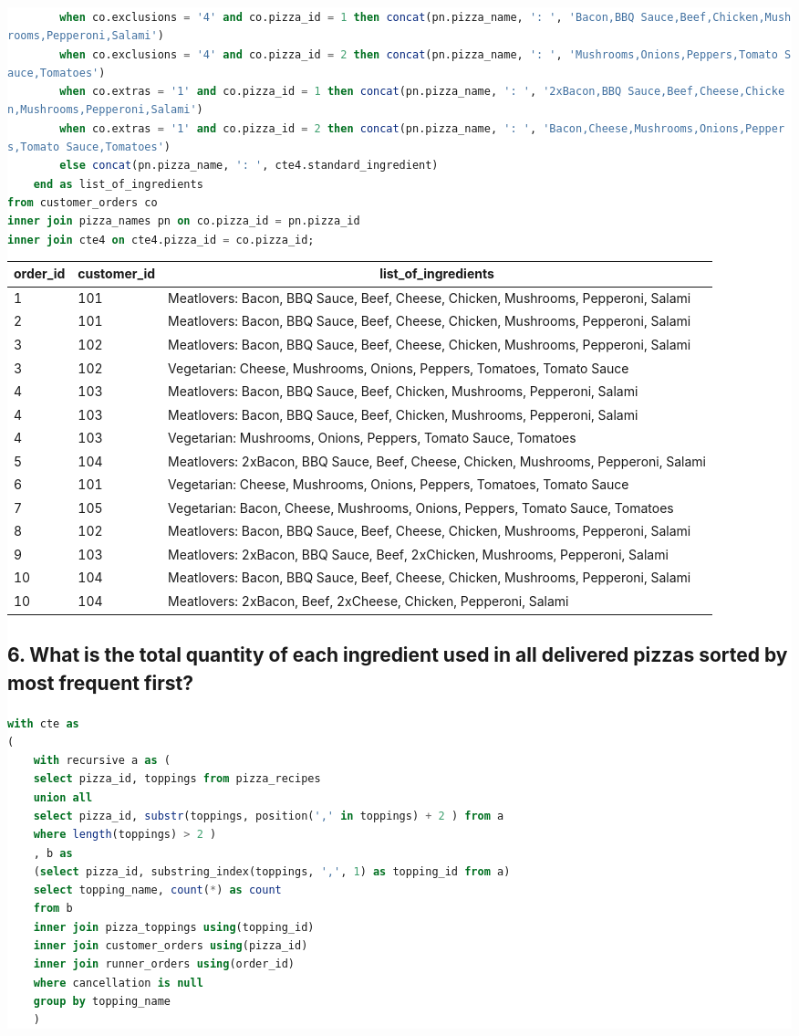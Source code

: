 ```sql
        when co.exclusions = '4' and co.pizza_id = 1 then concat(pn.pizza_name, ': ', 'Bacon,BBQ Sauce,Beef,Chicken,Mushrooms,Pepperoni,Salami')
        when co.exclusions = '4' and co.pizza_id = 2 then concat(pn.pizza_name, ': ', 'Mushrooms,Onions,Peppers,Tomato Sauce,Tomatoes')
        when co.extras = '1' and co.pizza_id = 1 then concat(pn.pizza_name, ': ', '2xBacon,BBQ Sauce,Beef,Cheese,Chicken,Mushrooms,Pepperoni,Salami')
        when co.extras = '1' and co.pizza_id = 2 then concat(pn.pizza_name, ': ', 'Bacon,Cheese,Mushrooms,Onions,Peppers,Tomato Sauce,Tomatoes')
        else concat(pn.pizza_name, ': ', cte4.standard_ingredient)
    end as list_of_ingredients
from customer_orders co
inner join pizza_names pn on co.pizza_id = pn.pizza_id
inner join cte4 on cte4.pizza_id = co.pizza_id;
```

| order_id | customer_id | list_of_ingredients                                                                            |
|----------|-------------|-----------------------------------------------------------------------------------------------|
| 1        | 101         | Meatlovers: Bacon, BBQ Sauce, Beef, Cheese, Chicken, Mushrooms, Pepperoni, Salami             |
| 2        | 101         | Meatlovers: Bacon, BBQ Sauce, Beef, Cheese, Chicken, Mushrooms, Pepperoni, Salami             |
| 3        | 102         | Meatlovers: Bacon, BBQ Sauce, Beef, Cheese, Chicken, Mushrooms, Pepperoni, Salami             |
| 3        | 102         | Vegetarian: Cheese, Mushrooms, Onions, Peppers, Tomatoes, Tomato Sauce                        |
| 4        | 103         | Meatlovers: Bacon, BBQ Sauce, Beef, Chicken, Mushrooms, Pepperoni, Salami                     |
| 4        | 103         | Meatlovers: Bacon, BBQ Sauce, Beef, Chicken, Mushrooms, Pepperoni, Salami                     |
| 4        | 103         | Vegetarian: Mushrooms, Onions, Peppers, Tomato Sauce, Tomatoes                                |
| 5        | 104         | Meatlovers: 2xBacon, BBQ Sauce, Beef, Cheese, Chicken, Mushrooms, Pepperoni, Salami           |
| 6        | 101         | Vegetarian: Cheese, Mushrooms, Onions, Peppers, Tomatoes, Tomato Sauce                        |
| 7        | 105         | Vegetarian: Bacon, Cheese, Mushrooms, Onions, Peppers, Tomato Sauce, Tomatoes                 |
| 8        | 102         | Meatlovers: Bacon, BBQ Sauce, Beef, Cheese, Chicken, Mushrooms, Pepperoni, Salami             |
| 9        | 103         | Meatlovers: 2xBacon, BBQ Sauce, Beef, 2xChicken, Mushrooms, Pepperoni, Salami                 |
| 10       | 104         | Meatlovers: Bacon, BBQ Sauce, Beef, Cheese, Chicken, Mushrooms, Pepperoni, Salami            |
| 10       | 104         | Meatlovers: 2xBacon, Beef, 2xCheese, Chicken, Pepperoni, Salami                               |


## **6. What is the total quantity of each ingredient used in all delivered pizzas sorted by most frequent first?**

```sql
with cte as 
(
    with recursive a as (
    select pizza_id, toppings from pizza_recipes
    union all
    select pizza_id, substr(toppings, position(',' in toppings) + 2 ) from a
    where length(toppings) > 2 )
    , b as 
    (select pizza_id, substring_index(toppings, ',', 1) as topping_id from a)
    select topping_name, count(*) as count
    from b 
    inner join pizza_toppings using(topping_id)
    inner join customer_orders using(pizza_id)
    inner join runner_orders using(order_id)
    where cancellation is null
    group by topping_name
    ) 
```